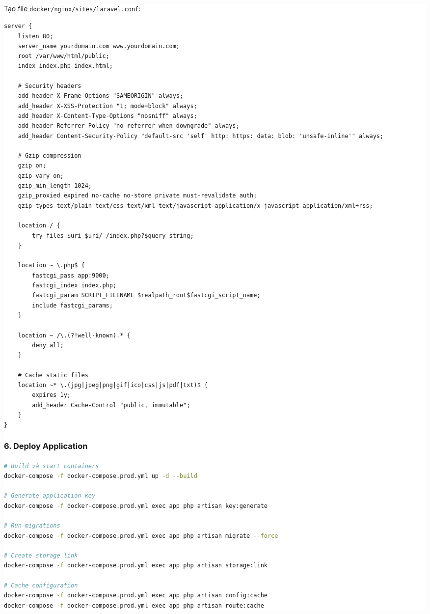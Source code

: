 Tạo file `docker/nginx/sites/laravel.conf`:
```nginx
server {
    listen 80;
    server_name yourdomain.com www.yourdomain.com;
    root /var/www/html/public;
    index index.php index.html;

    # Security headers
    add_header X-Frame-Options "SAMEORIGIN" always;
    add_header X-XSS-Protection "1; mode=block" always;
    add_header X-Content-Type-Options "nosniff" always;
    add_header Referrer-Policy "no-referrer-when-downgrade" always;
    add_header Content-Security-Policy "default-src 'self' http: https: data: blob: 'unsafe-inline'" always;

    # Gzip compression
    gzip on;
    gzip_vary on;
    gzip_min_length 1024;
    gzip_proxied expired no-cache no-store private must-revalidate auth;
    gzip_types text/plain text/css text/xml text/javascript application/x-javascript application/xml+rss;

    location / {
        try_files $uri $uri/ /index.php?$query_string;
    }

    location ~ \.php$ {
        fastcgi_pass app:9000;
        fastcgi_index index.php;
        fastcgi_param SCRIPT_FILENAME $realpath_root$fastcgi_script_name;
        include fastcgi_params;
    }

    location ~ /\.(?!well-known).* {
        deny all;
    }

    # Cache static files
    location ~* \.(jpg|jpeg|png|gif|ico|css|js|pdf|txt)$ {
        expires 1y;
        add_header Cache-Control "public, immutable";
    }
}
```

### 6. Deploy Application
```bash
# Build và start containers
docker-compose -f docker-compose.prod.yml up -d --build

# Generate application key
docker-compose -f docker-compose.prod.yml exec app php artisan key:generate

# Run migrations
docker-compose -f docker-compose.prod.yml exec app php artisan migrate --force

# Create storage link
docker-compose -f docker-compose.prod.yml exec app php artisan storage:link

# Cache configuration
docker-compose -f docker-compose.prod.yml exec app php artisan config:cache
docker-compose -f docker-compose.prod.yml exec app php artisan route:cache
```